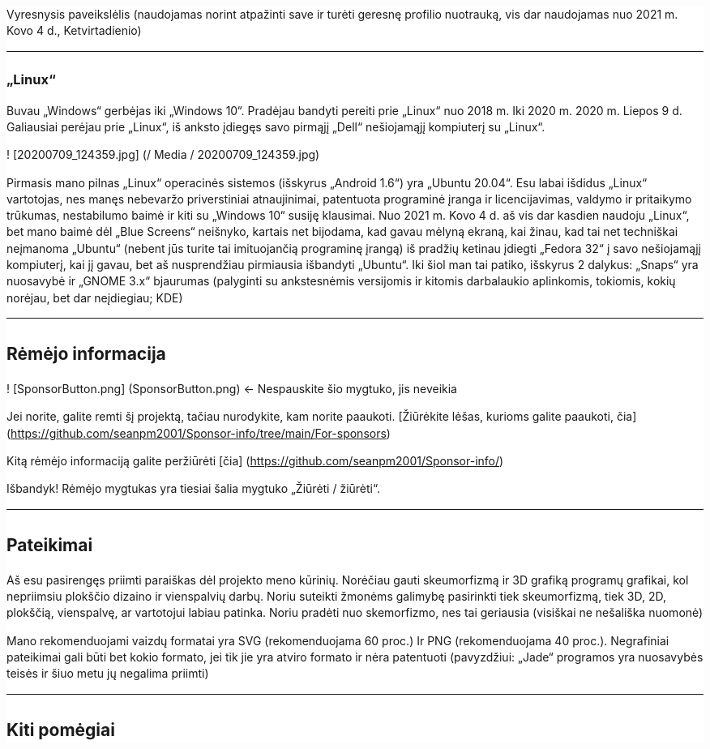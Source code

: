 Vyresnysis paveikslėlis (naudojamas norint atpažinti save ir turėti geresnę profilio nuotrauką, vis dar naudojamas nuo 2021 m. Kovo 4 d., Ketvirtadienio)

***

### „Linux“

Buvau „Windows“ gerbėjas iki „Windows 10“. Pradėjau bandyti pereiti prie „Linux“ nuo 2018 m. Iki 2020 m. 2020 m. Liepos 9 d. Galiausiai perėjau prie „Linux“, iš anksto įdiegęs savo pirmąjį „Dell“ nešiojamąjį kompiuterį su „Linux“.

! [20200709_124359.jpg] (/ Media / 20200709_124359.jpg)

Pirmasis mano pilnas „Linux“ operacinės sistemos (išskyrus „Android 1.6“) yra „Ubuntu 20.04“. Esu labai išdidus „Linux“ vartotojas, nes manęs nebevaržo priverstiniai atnaujinimai, patentuota programinė įranga ir licencijavimas, valdymo ir pritaikymo trūkumas, nestabilumo baimė ir kiti su „Windows 10“ susiję klausimai. Nuo 2021 m. Kovo 4 d. aš vis dar kasdien naudoju „Linux“, bet mano baimė dėl „Blue Screens“ neišnyko, kartais net bijodama, kad gavau mėlyną ekraną, kai žinau, kad tai net techniškai neįmanoma „Ubuntu“ (nebent jūs turite tai imituojančią programinę įrangą) iš pradžių ketinau įdiegti „Fedora 32“ į savo nešiojamąjį kompiuterį, kai jį gavau, bet aš nusprendžiau pirmiausia išbandyti „Ubuntu“. Iki šiol man tai patiko, išskyrus 2 dalykus: „Snaps“ yra nuosavybė ir „GNOME 3.x“ bjaurumas (palyginti su ankstesnėmis versijomis ir kitomis darbalaukio aplinkomis, tokiomis, kokių norėjau, bet dar neįdiegiau; KDE)

***

## Rėmėjo informacija

! [SponsorButton.png] (SponsorButton.png) <- Nespauskite šio mygtuko, jis neveikia

Jei norite, galite remti šį projektą, tačiau nurodykite, kam norite paaukoti. [Žiūrėkite lėšas, kurioms galite paaukoti, čia] (https://github.com/seanpm2001/Sponsor-info/tree/main/For-sponsors)

Kitą rėmėjo informaciją galite peržiūrėti [čia] (https://github.com/seanpm2001/Sponsor-info/)

Išbandyk! Rėmėjo mygtukas yra tiesiai šalia mygtuko „Žiūrėti / žiūrėti“.

***

## Pateikimai

Aš esu pasirengęs priimti paraiškas dėl projekto meno kūrinių. Norėčiau gauti skeumorfizmą ir 3D grafiką programų grafikai, kol nepriimsiu plokščio dizaino ir vienspalvių darbų. Noriu suteikti žmonėms galimybę pasirinkti tiek skeumorfizmą, tiek 3D, 2D, plokščią, vienspalvę, ar vartotojui labiau patinka. Noriu pradėti nuo skemorfizmo, nes tai geriausia (visiškai ne nešališka nuomonė)

Mano rekomenduojami vaizdų formatai yra SVG (rekomenduojama 60 proc.) Ir PNG (rekomenduojama 40 proc.). Negrafiniai pateikimai gali būti bet kokio formato, jei tik jie yra atviro formato ir nėra patentuoti (pavyzdžiui: „Jade“ programos yra nuosavybės teisės ir šiuo metu jų negalima priimti)

***

## Kiti pomėgiai
